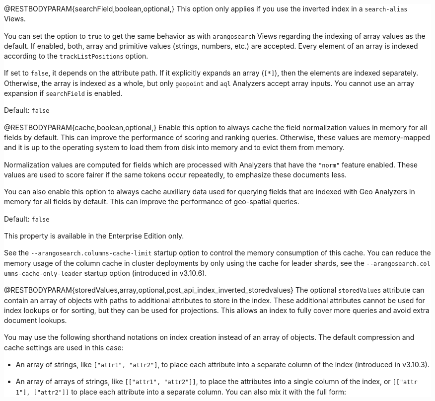 @RESTBODYPARAM{searchField,boolean,optional,}
This option only applies if you use the inverted index in a `search-alias` Views.

You can set the option to `true` to get the same behavior as with `arangosearch`
Views regarding the indexing of array values as the default. If enabled, both,
array and primitive values (strings, numbers, etc.) are accepted. Every element
of an array is indexed according to the `trackListPositions` option.

If set to `false`, it depends on the attribute path. If it explicitly expands an
array (`[*]`), then the elements are indexed separately. Otherwise, the array is
indexed as a whole, but only `geopoint` and `aql` Analyzers accept array inputs.
You cannot use an array expansion if `searchField` is enabled.

Default: `false`

@RESTBODYPARAM{cache,boolean,optional,}
Enable this option to always cache the field normalization values in memory
for all fields by default. This can improve the performance of scoring and
ranking queries. Otherwise, these values are memory-mapped and it is up to the
operating system to load them from disk into memory and to evict them from memory.

Normalization values are computed for fields which are processed with Analyzers
that have the `"norm"` feature enabled. These values are used to score fairer if
the same tokens occur repeatedly, to emphasize these documents less.

You can also enable this option to always cache auxiliary data used for querying
fields that are indexed with Geo Analyzers in memory for all fields by default.
This can improve the performance of geo-spatial queries.

Default: `false`

This property is available in the Enterprise Edition only.

See the `--arangosearch.columns-cache-limit` startup option to control the
memory consumption of this cache. You can reduce the memory usage of the column
cache in cluster deployments by only using the cache for leader shards, see the
`--arangosearch.columns-cache-only-leader` startup option (introduced in v3.10.6).

@RESTBODYPARAM{storedValues,array,optional,post_api_index_inverted_storedvalues}
The optional `storedValues` attribute can contain an array of objects with paths
to additional attributes to store in the index. These additional attributes
cannot be used for index lookups or for sorting, but they can be used for
projections. This allows an index to fully cover more queries and avoid extra
document lookups.

You may use the following shorthand notations on index creation instead of
an array of objects. The default compression and cache settings are used in
this case:

- An array of strings, like `["attr1", "attr2"]`, to place each attribute into
  a separate column of the index (introduced in v3.10.3).

- An array of arrays of strings, like `[["attr1", "attr2"]]`, to place the
  attributes into a single column of the index, or `[["attr1"], ["attr2"]]`
  to place each attribute into a separate column. You can also mix it with the
  full form:
